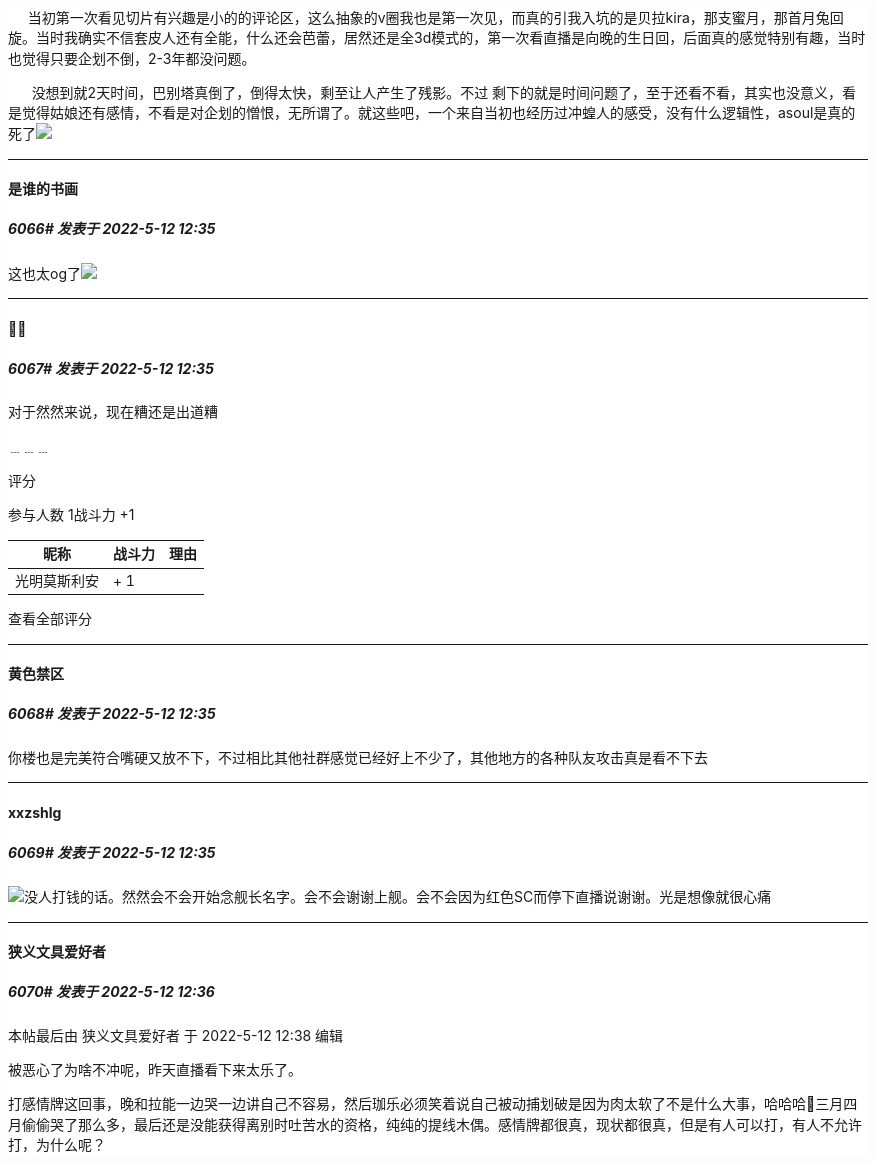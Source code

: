      当初第一次看见切片有兴趣是小的的评论区，这么抽象的v圈我也是第一次见，而真的引我入坑的是贝拉kira，那支蜜月，那首月兔回旋。当时我确实不信套皮人还有全能，什么还会芭蕾，居然还是全3d模式的，第一次看直播是向晚的生日回，后面真的感觉特别有趣，当时也觉得只要企划不倒，2-3年都没问题。

      没想到就2天时间，巴别塔真倒了，倒得太快，剩至让人产生了残影。不过 剩下的就是时间问题了，至于还看不看，其实也没意义，看是觉得姑娘还有感情，不看是对企划的憎恨，无所谓了。就这些吧，一个来自当初也经历过冲蝗人的感受，没有什么逻辑性，asoul是真的死了<img src="https://static.saraba1st.com/image/smiley/face2017/152.png" referrerpolicy="no-referrer">

*****

####  是谁的书画  
##### 6066#       发表于 2022-5-12 12:35

这也太og了<img src="https://static.saraba1st.com/image/smiley/face2017/037.png" referrerpolicy="no-referrer">

*****

####  🐳❕  
##### 6067#       发表于 2022-5-12 12:35

对于然然来说，现在糟还是出道糟

﹍﹍﹍

评分

 参与人数 1战斗力 +1

|昵称|战斗力|理由|
|----|---|---|
| 光明莫斯利安| + 1||

查看全部评分

*****

####  黄色禁区  
##### 6068#       发表于 2022-5-12 12:35

你楼也是完美符合嘴硬又放不下，不过相比其他社群感觉已经好上不少了，其他地方的各种队友攻击真是看不下去

*****

####  xxzshlg  
##### 6069#       发表于 2022-5-12 12:35

<img src="https://static.saraba1st.com/image/smiley/bundam2017/003.png" referrerpolicy="no-referrer">没人打钱的话。然然会不会开始念舰长名字。会不会谢谢上舰。会不会因为红色SC而停下直播说谢谢。光是想像就很心痛

*****

####  狭义文具爱好者  
##### 6070#       发表于 2022-5-12 12:36

 本帖最后由 狭义文具爱好者 于 2022-5-12 12:38 编辑 

被恶心了为啥不冲呢，昨天直播看下来太乐了。

打感情牌这回事，晚和拉能一边哭一边讲自己不容易，然后珈乐必须笑着说自己被动捕划破是因为肉太软了不是什么大事，哈哈哈🤣三月四月偷偷哭了那么多，最后还是没能获得离别时吐苦水的资格，纯纯的提线木偶。感情牌都很真，现状都很真，但是有人可以打，有人不允许打，为什么呢？
